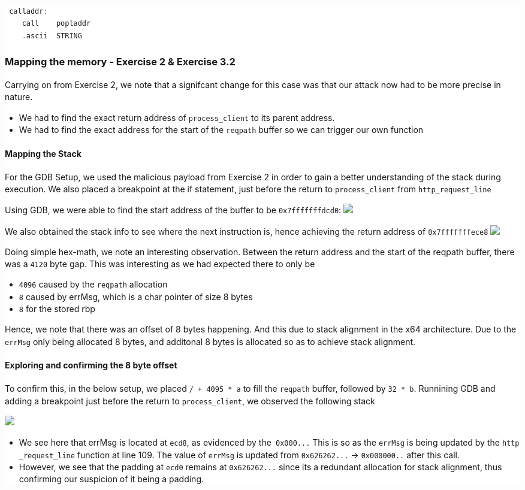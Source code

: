 ```c
 calladdr:
	call	popladdr
	.ascii	STRING

```

### Mapping the memory - Exercise 2 & Exercise 3.2

Carrying on from Exercise 2, we note that a signifcant change for this case was that our attack now had to be more precise in nature.

- We had to find the exact return address of `process_client` to its parent address.
- We had to find the exact address for the start of the `reqpath` buffer so we can trigger our own function

#### Mapping the Stack

For the GDB Setup, we used the malicious payload from Exercise 2 in order to gain a better understanding of the stack during execution. We also placed a breakpoint at the if statement, just before the return to `process_client` from `http_request_line`

Using GDB, we were able to find the start address of the buffer to be `0x7fffffffdcd0`:
![](https://i.imgur.com/l7y9pXB.png)

We also obtained the stack info to see where the next instruction is, hence achieving the return address of `0x7fffffffece8`
![](https://i.imgur.com/YK0lHSM.png)

Doing simple hex-math, we note an interesting observation. Between the return address and the start of the reqpath buffer, there was a `4120` byte gap. This was interesting as we had expected there to only be

- `4096` caused by the `reqpath` allocation
- `8` caused by errMsg, which is a char pointer of size 8 bytes
- `8` for the stored rbp

Hence, we note that there was an offset of 8 bytes happening. And this due to stack alignment in the x64 architecture. Due to the `errMsg` only being allocated 8 bytes, and additonal 8 bytes is allocated so as to achieve stack alignment.

#### Exploring and confirming the 8 byte offset

To confirm this, in the below setup, we placed `/ + 4095 * a` to fill the `reqpath` buffer, followed by `32 * b`. Runnining GDB and adding a breakpoint just before the return to `process_client`, we observed the following stack

![](https://i.imgur.com/MSkJLYZ.png)

- We see here that errMsg is located at `ecd8`, as evidenced by the` 0x000...` This is so as the `errMsg` is being updated by the `http_request_line` function at line 109. The value of `errMsg` is updated from `0x626262...` -> `0x000000..` after this call.
- However, we see that the padding at `ecd0` remains at `0x626262...` since its a redundant allocation for stack alignment, thus confirming our suspicion of it being a padding.
